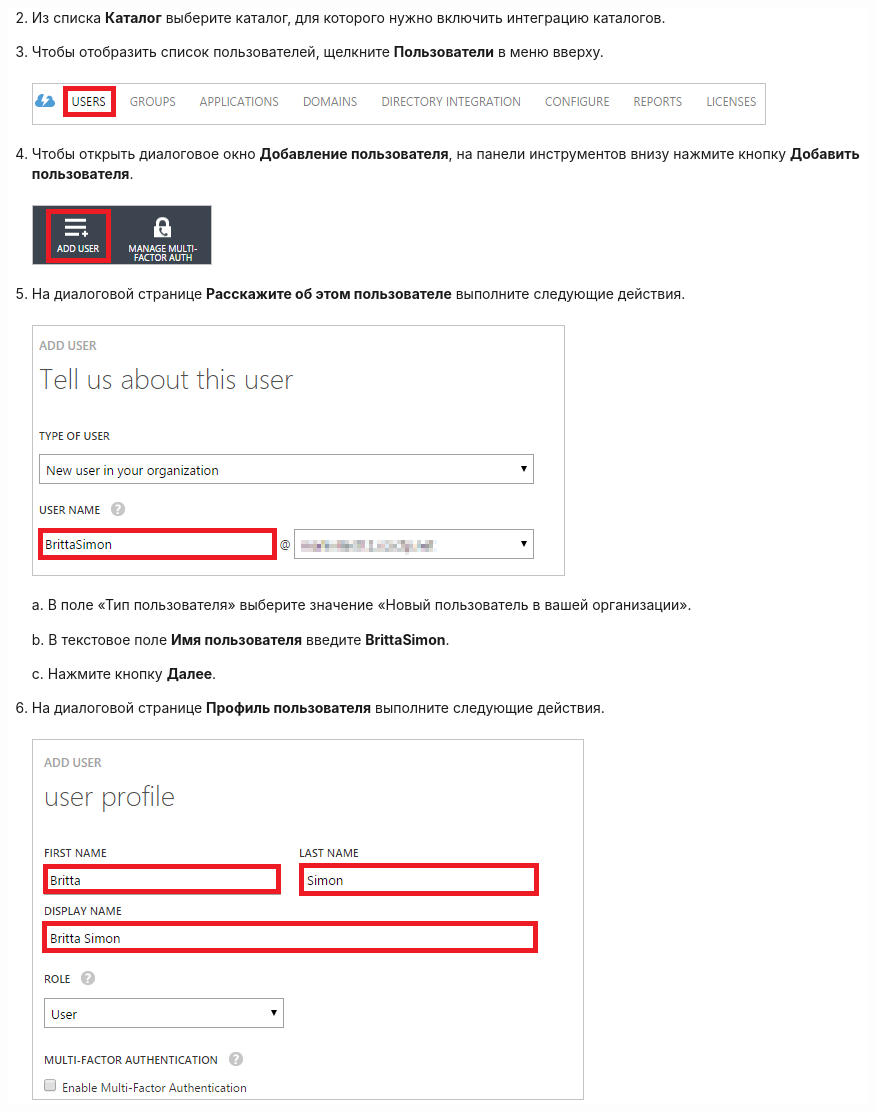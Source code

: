 2. Из списка **Каталог** выберите каталог, для которого нужно включить интеграцию каталогов.

3. Чтобы отобразить список пользователей, щелкните **Пользователи** в меню вверху. <br><br> ![Создание тестового пользователя Azure AD](./media/active-directory-saas-hackerone-tutorial/create_aaduser_03.png) <br>

4. Чтобы открыть диалоговое окно **Добавление пользователя**, на панели инструментов внизу нажмите кнопку **Добавить пользователя**. <br><br> ![Создание тестового пользователя Azure AD](./media/active-directory-saas-hackerone-tutorial/create_aaduser_04.png) <br>

5. На диалоговой странице **Расскажите об этом пользователе** выполните следующие действия. <br><br> ![Создание тестового пользователя Azure AD](./media/active-directory-saas-hackerone-tutorial/create_aaduser_05.png) <br>

    а. В поле «Тип пользователя» выберите значение «Новый пользователь в вашей организации».

    b. В текстовое поле **Имя пользователя** введите **BrittaSimon**.

    c. Нажмите кнопку **Далее**.

6.  На диалоговой странице **Профиль пользователя** выполните следующие действия. <br><br>![Создание тестового пользователя Azure AD](./media/active-directory-saas-hackerone-tutorial/create_aaduser_06.png) <br>
